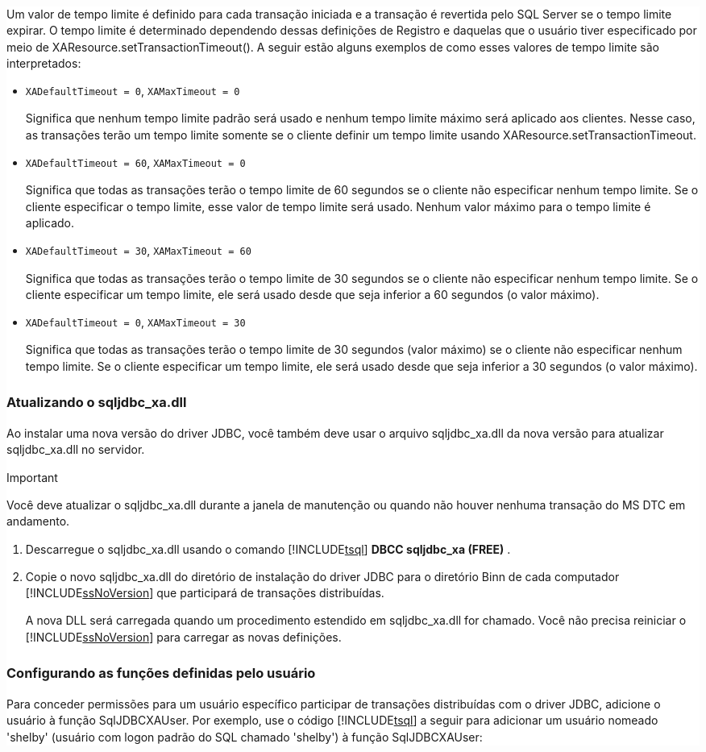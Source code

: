 Um valor de tempo limite é definido para cada transação iniciada e a transação é revertida pelo SQL Server se o tempo limite expirar. O tempo limite é determinado dependendo dessas definições de Registro e daquelas que o usuário tiver especificado por meio de XAResource.setTransactionTimeout(). A seguir estão alguns exemplos de como esses valores de tempo limite são interpretados:  
  
- `XADefaultTimeout = 0`, `XAMaxTimeout = 0`
  
     Significa que nenhum tempo limite padrão será usado e nenhum tempo limite máximo será aplicado aos clientes. Nesse caso, as transações terão um tempo limite somente se o cliente definir um tempo limite usando XAResource.setTransactionTimeout.  
  
- `XADefaultTimeout = 60`, `XAMaxTimeout = 0`
  
     Significa que todas as transações terão o tempo limite de 60 segundos se o cliente não especificar nenhum tempo limite. Se o cliente especificar o tempo limite, esse valor de tempo limite será usado. Nenhum valor máximo para o tempo limite é aplicado.  
  
- `XADefaultTimeout = 30`, `XAMaxTimeout = 60`
  
     Significa que todas as transações terão o tempo limite de 30 segundos se o cliente não especificar nenhum tempo limite. Se o cliente especificar um tempo limite, ele será usado desde que seja inferior a 60 segundos (o valor máximo).  
  
- `XADefaultTimeout = 0`, `XAMaxTimeout = 30`
  
     Significa que todas as transações terão o tempo limite de 30 segundos (valor máximo) se o cliente não especificar nenhum tempo limite. Se o cliente especificar um tempo limite, ele será usado desde que seja inferior a 30 segundos (o valor máximo).  
  
### <a name="upgrading-sqljdbc_xadll"></a>Atualizando o sqljdbc_xa.dll

Ao instalar uma nova versão do driver JDBC, você também deve usar o arquivo sqljdbc_xa.dll da nova versão para atualizar sqljdbc_xa.dll no servidor.  
  
> [!IMPORTANT]  
> Você deve atualizar o sqljdbc_xa.dll durante a janela de manutenção ou quando não houver nenhuma transação do MS DTC em andamento.
  
1. Descarregue o sqljdbc_xa.dll usando o comando [!INCLUDE[tsql](../../includes/tsql-md.md)] **DBCC sqljdbc_xa (FREE)** .  
  
2. Copie o novo sqljdbc_xa.dll do diretório de instalação do driver JDBC para o diretório Binn de cada computador [!INCLUDE[ssNoVersion](../../includes/ssnoversion-md.md)] que participará de transações distribuídas.  
  
    A nova DLL será carregada quando um procedimento estendido em sqljdbc_xa.dll for chamado. Você não precisa reiniciar o [!INCLUDE[ssNoVersion](../../includes/ssnoversion-md.md)] para carregar as novas definições.  
  
### <a name="configuring-the-user-defined-roles"></a>Configurando as funções definidas pelo usuário

Para conceder permissões para um usuário específico participar de transações distribuídas com o driver JDBC, adicione o usuário à função SqlJDBCXAUser. Por exemplo, use o código [!INCLUDE[tsql](../../includes/tsql-md.md)] a seguir para adicionar um usuário nomeado 'shelby' (usuário com logon padrão do SQL chamado 'shelby') à função SqlJDBCXAUser:  
